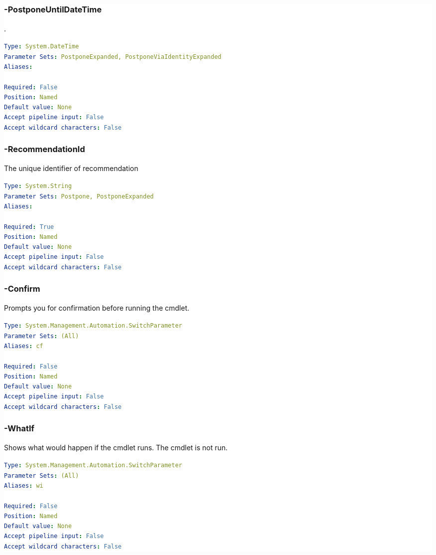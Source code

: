 ### -PostponeUntilDateTime
.

```yaml
Type: System.DateTime
Parameter Sets: PostponeExpanded, PostponeViaIdentityExpanded
Aliases:

Required: False
Position: Named
Default value: None
Accept pipeline input: False
Accept wildcard characters: False
```

### -RecommendationId
The unique identifier of recommendation

```yaml
Type: System.String
Parameter Sets: Postpone, PostponeExpanded
Aliases:

Required: True
Position: Named
Default value: None
Accept pipeline input: False
Accept wildcard characters: False
```

### -Confirm
Prompts you for confirmation before running the cmdlet.

```yaml
Type: System.Management.Automation.SwitchParameter
Parameter Sets: (All)
Aliases: cf

Required: False
Position: Named
Default value: None
Accept pipeline input: False
Accept wildcard characters: False
```

### -WhatIf
Shows what would happen if the cmdlet runs.
The cmdlet is not run.

```yaml
Type: System.Management.Automation.SwitchParameter
Parameter Sets: (All)
Aliases: wi

Required: False
Position: Named
Default value: None
Accept pipeline input: False
Accept wildcard characters: False
```
